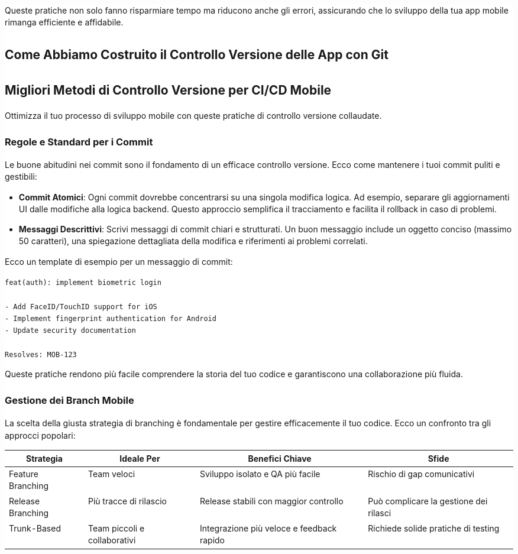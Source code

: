 Queste pratiche non solo fanno risparmiare tempo ma riducono anche gli errori, assicurando che lo sviluppo della tua app mobile rimanga efficiente e affidabile.

## Come Abbiamo Costruito il Controllo Versione delle App con Git

<iframe src="https://www.youtube.com/embed/7kkeX-qLu9g" title="YouTube video player" frameborder="0" allow="accelerometer; autoplay; clipboard-write; encrypted-media; gyroscope; picture-in-picture; web-share" referrerpolicy="strict-origin-when-cross-origin" style="width: 100%; height: 500px;" allowfullscreen></iframe>

## Migliori Metodi di Controllo Versione per CI/CD Mobile

Ottimizza il tuo processo di sviluppo mobile con queste pratiche di controllo versione collaudate.

### Regole e Standard per i Commit

Le buone abitudini nei commit sono il fondamento di un efficace controllo versione. Ecco come mantenere i tuoi commit puliti e gestibili:

-   **Commit Atomici**: Ogni commit dovrebbe concentrarsi su una singola modifica logica. Ad esempio, separare gli aggiornamenti UI dalle modifiche alla logica backend. Questo approccio semplifica il tracciamento e facilita il rollback in caso di problemi.
    
-   **Messaggi Descrittivi**: Scrivi messaggi di commit chiari e strutturati. Un buon messaggio include un oggetto conciso (massimo 50 caratteri), una spiegazione dettagliata della modifica e riferimenti ai problemi correlati.
    

Ecco un template di esempio per un messaggio di commit:

```
feat(auth): implement biometric login

- Add FaceID/TouchID support for iOS
- Implement fingerprint authentication for Android
- Update security documentation

Resolves: MOB-123
```

Queste pratiche rendono più facile comprendere la storia del tuo codice e garantiscono una collaborazione più fluida.

### Gestione dei Branch Mobile

La scelta della giusta strategia di branching è fondamentale per gestire efficacemente il tuo codice. Ecco un confronto tra gli approcci popolari:

| Strategia | Ideale Per | Benefici Chiave | Sfide |
| --- | --- | --- | --- |
| Feature Branching | Team veloci | Sviluppo isolato e QA più facile | Rischio di gap comunicativi |
| Release Branching | Più tracce di rilascio | Release stabili con maggior controllo | Può complicare la gestione dei rilasci |
| Trunk-Based | Team piccoli e collaborativi | Integrazione più veloce e feedback rapido | Richiede solide pratiche di testing |

